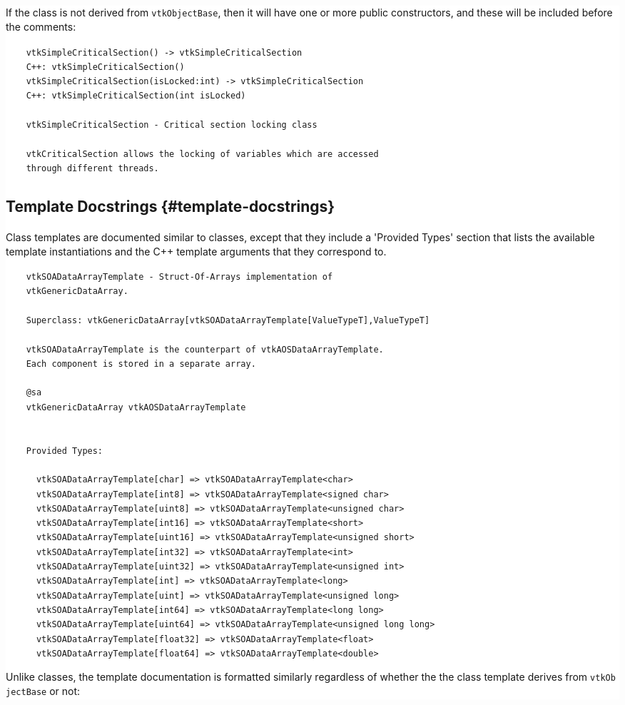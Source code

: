 If the class is not derived from `vtkObjectBase`, then it will have one or
more public constructors, and these will be included before the comments:

```
    vtkSimpleCriticalSection() -> vtkSimpleCriticalSection
    C++: vtkSimpleCriticalSection()
    vtkSimpleCriticalSection(isLocked:int) -> vtkSimpleCriticalSection
    C++: vtkSimpleCriticalSection(int isLocked)

    vtkSimpleCriticalSection - Critical section locking class

    vtkCriticalSection allows the locking of variables which are accessed
    through different threads.
```

## Template Docstrings {#template-docstrings}

Class templates are documented similar to classes, except that they include
a 'Provided Types' section that lists the available template instantiations
and the C++ template arguments that they correspond to.

```
    vtkSOADataArrayTemplate - Struct-Of-Arrays implementation of
    vtkGenericDataArray.

    Superclass: vtkGenericDataArray[vtkSOADataArrayTemplate[ValueTypeT],ValueTypeT]

    vtkSOADataArrayTemplate is the counterpart of vtkAOSDataArrayTemplate.
    Each component is stored in a separate array.

    @sa
    vtkGenericDataArray vtkAOSDataArrayTemplate


    Provided Types:

      vtkSOADataArrayTemplate[char] => vtkSOADataArrayTemplate<char>
      vtkSOADataArrayTemplate[int8] => vtkSOADataArrayTemplate<signed char>
      vtkSOADataArrayTemplate[uint8] => vtkSOADataArrayTemplate<unsigned char>
      vtkSOADataArrayTemplate[int16] => vtkSOADataArrayTemplate<short>
      vtkSOADataArrayTemplate[uint16] => vtkSOADataArrayTemplate<unsigned short>
      vtkSOADataArrayTemplate[int32] => vtkSOADataArrayTemplate<int>
      vtkSOADataArrayTemplate[uint32] => vtkSOADataArrayTemplate<unsigned int>
      vtkSOADataArrayTemplate[int] => vtkSOADataArrayTemplate<long>
      vtkSOADataArrayTemplate[uint] => vtkSOADataArrayTemplate<unsigned long>
      vtkSOADataArrayTemplate[int64] => vtkSOADataArrayTemplate<long long>
      vtkSOADataArrayTemplate[uint64] => vtkSOADataArrayTemplate<unsigned long long>
      vtkSOADataArrayTemplate[float32] => vtkSOADataArrayTemplate<float>
      vtkSOADataArrayTemplate[float64] => vtkSOADataArrayTemplate<double>
```

Unlike classes, the template documentation is formatted similarly regardless
of whether the the class template derives from `vtkObjectBase` or not:


[vtk-build]: https://gitlab.kitware.com/vtk/vtk/-/blob/release/Documentation/dev/build.md
[external-wrapping]: https://gitlab.kitware.com/vtk/vtk/-/blob/release/Examples/Modules/Wrapping
[generate_pyi]: https://gitlab.kitware.com/vtk/vtk/-/blob/release/Wrapping/Python/vtkmodules/generate_pyi.py
[pep_484]: https://www.python.org/dev/peps/pep-0484/#stub-files
